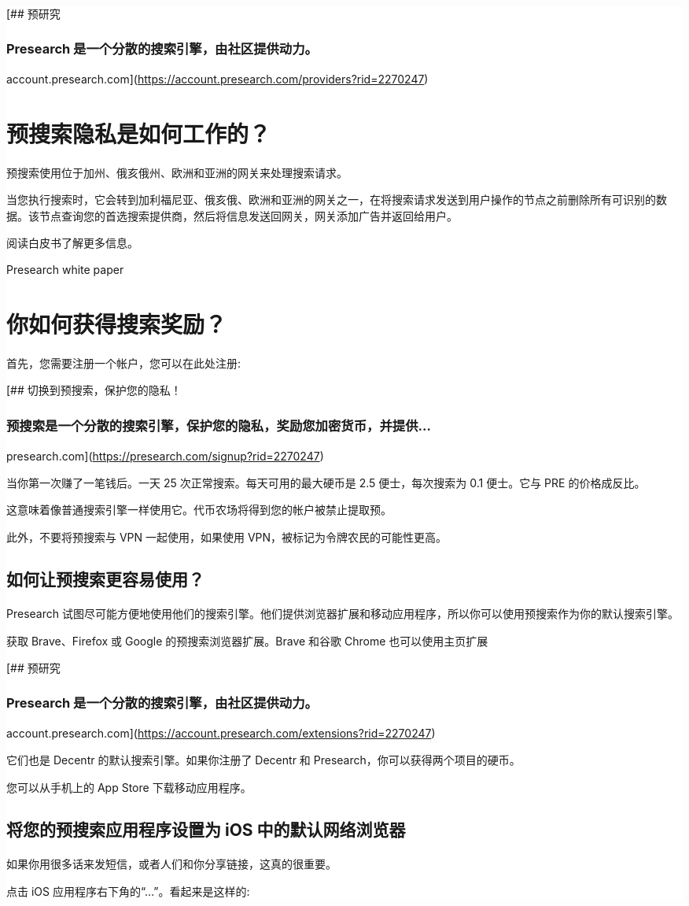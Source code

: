 [](https://account.presearch.com/providers?rid=2270247) [## 预研究

### Presearch 是一个分散的搜索引擎，由社区提供动力。

account.presearch.com](https://account.presearch.com/providers?rid=2270247) 

# 预搜索隐私是如何工作的？

预搜索使用位于加州、俄亥俄州、欧洲和亚洲的网关来处理搜索请求。

当您执行搜索时，它会转到加利福尼亚、俄亥俄、欧洲和亚洲的网关之一，在将搜索请求发送到用户操作的节点之前删除所有可识别的数据。该节点查询您的首选搜索提供商，然后将信息发送回网关，网关添加广告并返回给用户。

阅读白皮书了解更多信息。

Presearch white paper

# 你如何获得搜索奖励？

首先，您需要注册一个帐户，您可以在此处注册:

[](https://presearch.com/signup?rid=2270247) [## 切换到预搜索，保护您的隐私！

### 预搜索是一个分散的搜索引擎，保护您的隐私，奖励您加密货币，并提供…

presearch.com](https://presearch.com/signup?rid=2270247) 

当你第一次赚了一笔钱后。一天 25 次正常搜索。每天可用的最大硬币是 2.5 便士，每次搜索为 0.1 便士。它与 PRE 的价格成反比。

这意味着像普通搜索引擎一样使用它。代币农场将得到您的帐户被禁止提取预。

此外，不要将预搜索与 VPN 一起使用，如果使用 VPN，被标记为令牌农民的可能性更高。

## 如何让预搜索更容易使用？

Presearch 试图尽可能方便地使用他们的搜索引擎。他们提供浏览器扩展和移动应用程序，所以你可以使用预搜索作为你的默认搜索引擎。

获取 Brave、Firefox 或 Google 的预搜索浏览器扩展。Brave 和谷歌 Chrome 也可以使用主页扩展

[](https://account.presearch.com/extensions?rid=2270247) [## 预研究

### Presearch 是一个分散的搜索引擎，由社区提供动力。

account.presearch.com](https://account.presearch.com/extensions?rid=2270247) 

它们也是 Decentr 的默认搜索引擎。如果你注册了 Decentr 和 Presearch，你可以获得两个项目的硬币。

您可以从手机上的 App Store 下载移动应用程序。

## 将您的预搜索应用程序设置为 iOS 中的默认网络浏览器

如果你用很多话来发短信，或者人们和你分享链接，这真的很重要。

点击 iOS 应用程序右下角的“…”。看起来是这样的:

